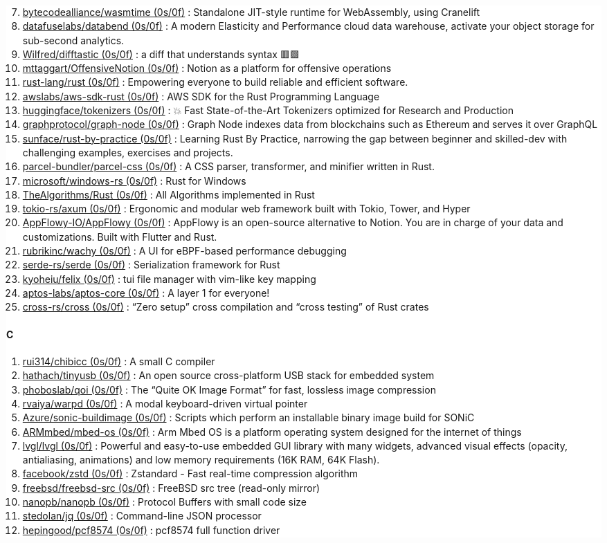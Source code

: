 7. [bytecodealliance/wasmtime (0s/0f)](https://github.com/bytecodealliance/wasmtime) : Standalone JIT-style runtime for WebAssembly, using Cranelift
8. [datafuselabs/databend (0s/0f)](https://github.com/datafuselabs/databend) : A modern Elasticity and Performance cloud data warehouse, activate your object storage for sub-second analytics.
9. [Wilfred/difftastic (0s/0f)](https://github.com/Wilfred/difftastic) : a diff that understands syntax 🟥🟩
10. [mttaggart/OffensiveNotion (0s/0f)](https://github.com/mttaggart/OffensiveNotion) : Notion as a platform for offensive operations
11. [rust-lang/rust (0s/0f)](https://github.com/rust-lang/rust) : Empowering everyone to build reliable and efficient software.
12. [awslabs/aws-sdk-rust (0s/0f)](https://github.com/awslabs/aws-sdk-rust) : AWS SDK for the Rust Programming Language
13. [huggingface/tokenizers (0s/0f)](https://github.com/huggingface/tokenizers) : 💥 Fast State-of-the-Art Tokenizers optimized for Research and Production
14. [graphprotocol/graph-node (0s/0f)](https://github.com/graphprotocol/graph-node) : Graph Node indexes data from blockchains such as Ethereum and serves it over GraphQL
15. [sunface/rust-by-practice (0s/0f)](https://github.com/sunface/rust-by-practice) : Learning Rust By Practice, narrowing the gap between beginner and skilled-dev with challenging examples, exercises and projects.
16. [parcel-bundler/parcel-css (0s/0f)](https://github.com/parcel-bundler/parcel-css) : A CSS parser, transformer, and minifier written in Rust.
17. [microsoft/windows-rs (0s/0f)](https://github.com/microsoft/windows-rs) : Rust for Windows
18. [TheAlgorithms/Rust (0s/0f)](https://github.com/TheAlgorithms/Rust) : All Algorithms implemented in Rust
19. [tokio-rs/axum (0s/0f)](https://github.com/tokio-rs/axum) : Ergonomic and modular web framework built with Tokio, Tower, and Hyper
20. [AppFlowy-IO/AppFlowy (0s/0f)](https://github.com/AppFlowy-IO/AppFlowy) : AppFlowy is an open-source alternative to Notion. You are in charge of your data and customizations. Built with Flutter and Rust.
21. [rubrikinc/wachy (0s/0f)](https://github.com/rubrikinc/wachy) : A UI for eBPF-based performance debugging
22. [serde-rs/serde (0s/0f)](https://github.com/serde-rs/serde) : Serialization framework for Rust
23. [kyoheiu/felix (0s/0f)](https://github.com/kyoheiu/felix) : tui file manager with vim-like key mapping
24. [aptos-labs/aptos-core (0s/0f)](https://github.com/aptos-labs/aptos-core) : A layer 1 for everyone!
25. [cross-rs/cross (0s/0f)](https://github.com/cross-rs/cross) : “Zero setup” cross compilation and “cross testing” of Rust crates

#### C
1. [rui314/chibicc (0s/0f)](https://github.com/rui314/chibicc) : A small C compiler
2. [hathach/tinyusb (0s/0f)](https://github.com/hathach/tinyusb) : An open source cross-platform USB stack for embedded system
3. [phoboslab/qoi (0s/0f)](https://github.com/phoboslab/qoi) : The “Quite OK Image Format” for fast, lossless image compression
4. [rvaiya/warpd (0s/0f)](https://github.com/rvaiya/warpd) : A modal keyboard-driven virtual pointer
5. [Azure/sonic-buildimage (0s/0f)](https://github.com/Azure/sonic-buildimage) : Scripts which perform an installable binary image build for SONiC
6. [ARMmbed/mbed-os (0s/0f)](https://github.com/ARMmbed/mbed-os) : Arm Mbed OS is a platform operating system designed for the internet of things
7. [lvgl/lvgl (0s/0f)](https://github.com/lvgl/lvgl) : Powerful and easy-to-use embedded GUI library with many widgets, advanced visual effects (opacity, antialiasing, animations) and low memory requirements (16K RAM, 64K Flash).
8. [facebook/zstd (0s/0f)](https://github.com/facebook/zstd) : Zstandard - Fast real-time compression algorithm
9. [freebsd/freebsd-src (0s/0f)](https://github.com/freebsd/freebsd-src) : FreeBSD src tree (read-only mirror)
10. [nanopb/nanopb (0s/0f)](https://github.com/nanopb/nanopb) : Protocol Buffers with small code size
11. [stedolan/jq (0s/0f)](https://github.com/stedolan/jq) : Command-line JSON processor
12. [hepingood/pcf8574 (0s/0f)](https://github.com/hepingood/pcf8574) : pcf8574 full function driver